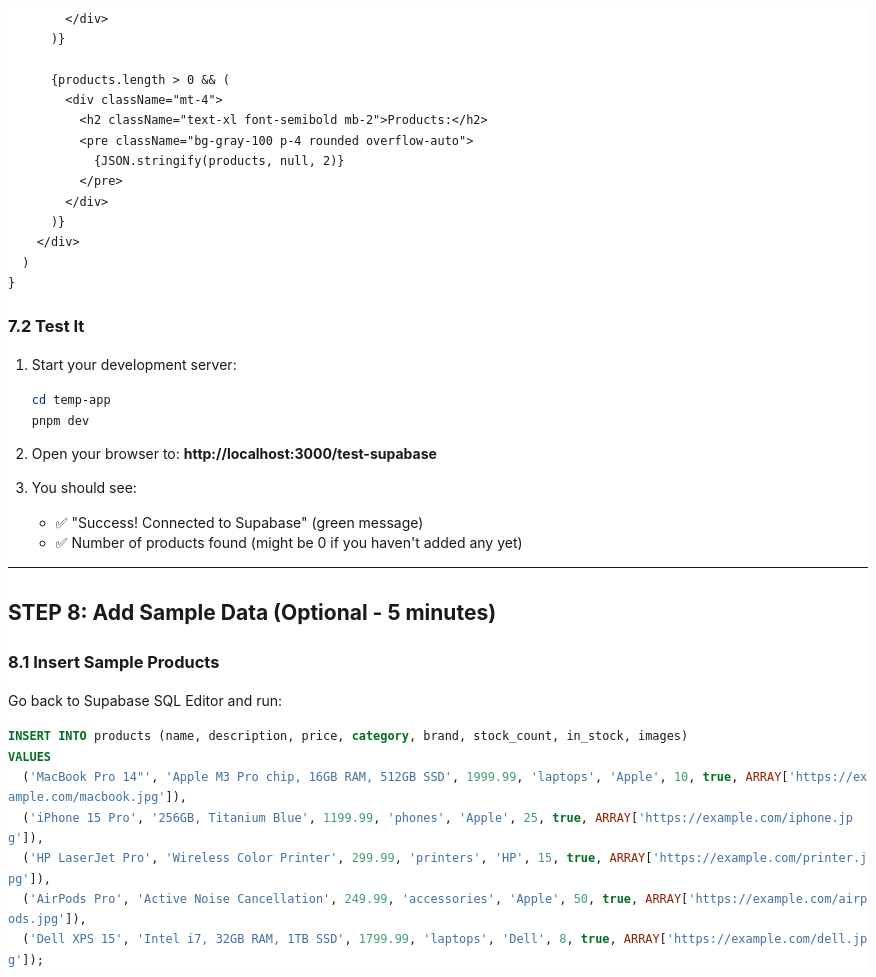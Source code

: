 ```tsx
        </div>
      )}
      
      {products.length > 0 && (
        <div className="mt-4">
          <h2 className="text-xl font-semibold mb-2">Products:</h2>
          <pre className="bg-gray-100 p-4 rounded overflow-auto">
            {JSON.stringify(products, null, 2)}
          </pre>
        </div>
      )}
    </div>
  )
}
```

### 7.2 Test It

1. Start your development server:
   ```powershell
   cd temp-app
   pnpm dev
   ```

2. Open your browser to: **http://localhost:3000/test-supabase**

3. You should see:
   - ✅ "Success! Connected to Supabase" (green message)
   - ✅ Number of products found (might be 0 if you haven't added any yet)

---

## STEP 8: Add Sample Data (Optional - 5 minutes)

### 8.1 Insert Sample Products

Go back to Supabase SQL Editor and run:

```sql
INSERT INTO products (name, description, price, category, brand, stock_count, in_stock, images)
VALUES 
  ('MacBook Pro 14"', 'Apple M3 Pro chip, 16GB RAM, 512GB SSD', 1999.99, 'laptops', 'Apple', 10, true, ARRAY['https://example.com/macbook.jpg']),
  ('iPhone 15 Pro', '256GB, Titanium Blue', 1199.99, 'phones', 'Apple', 25, true, ARRAY['https://example.com/iphone.jpg']),
  ('HP LaserJet Pro', 'Wireless Color Printer', 299.99, 'printers', 'HP', 15, true, ARRAY['https://example.com/printer.jpg']),
  ('AirPods Pro', 'Active Noise Cancellation', 249.99, 'accessories', 'Apple', 50, true, ARRAY['https://example.com/airpods.jpg']),
  ('Dell XPS 15', 'Intel i7, 32GB RAM, 1TB SSD', 1799.99, 'laptops', 'Dell', 8, true, ARRAY['https://example.com/dell.jpg']);
```
